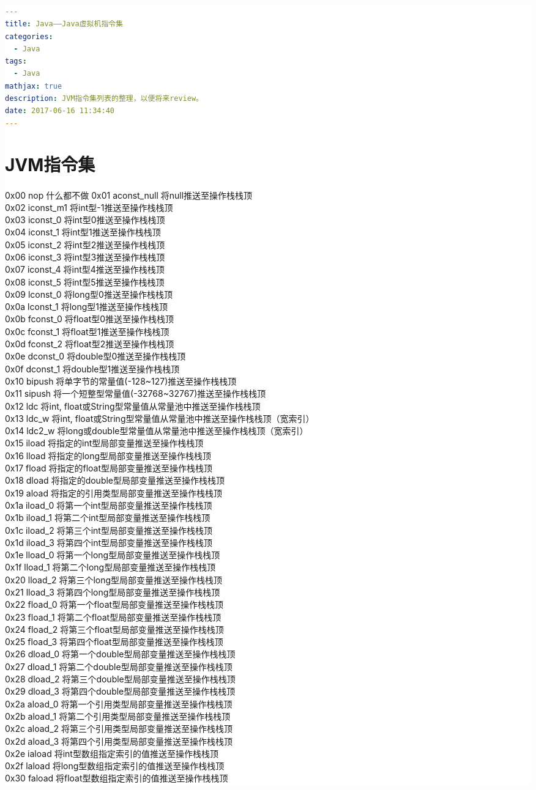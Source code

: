 ```yaml
---
title: Java——Java虚拟机指令集
categories:
  - Java
tags:
  - Java
mathjax: true
description: JVM指令集列表的整理，以便将来review。
date: 2017-06-16 11:34:40
---
```

# JVM指令集  
0x00 nop      什么都不做
0x01 aconst_null 将null推送至操作栈栈顶  
0x02 iconst_m1   将int型-1推送至操作栈栈顶  
0x03 iconst_0   将int型0推送至操作栈栈顶  
0x04 iconst_1   将int型1推送至操作栈栈顶  
0x05 iconst_2   将int型2推送至操作栈栈顶  
0x06 iconst_3   将int型3推送至操作栈栈顶  
0x07 iconst_4   将int型4推送至操作栈栈顶  
0x08 iconst_5   将int型5推送至操作栈栈顶  
0x09 lconst_0   将long型0推送至操作栈栈顶  
0x0a lconst_1   将long型1推送至操作栈栈顶  
0x0b fconst_0   将float型0推送至操作栈栈顶  
0x0c fconst_1   将float型1推送至操作栈栈顶  
0x0d fconst_2   将float型2推送至操作栈栈顶  
0x0e dconst_0   将double型0推送至操作栈栈顶  
0x0f dconst_1   将double型1推送至操作栈栈顶  
0x10 bipush    将单字节的常量值(-128~127)推送至操作栈栈顶  
0x11 sipush    将一个短整型常量值(-32768~32767)推送至操作栈栈顶  
0x12 ldc      将int, float或String型常量值从常量池中推送至操作栈栈顶  
0x13 ldc_w     将int, float或String型常量值从常量池中推送至操作栈栈顶（宽索引）  
0x14 ldc2_w    将long或double型常量值从常量池中推送至操作栈栈顶（宽索引）  
0x15 iload     将指定的int型局部变量推送至操作栈栈顶  
0x16 lload     将指定的long型局部变量推送至操作栈栈顶  
0x17 fload     将指定的float型局部变量推送至操作栈栈顶  
0x18 dload     将指定的double型局部变量推送至操作栈栈顶  
0x19 aload     将指定的引用类型局部变量推送至操作栈栈顶  
0x1a iload_0    将第一个int型局部变量推送至操作栈栈顶  
0x1b iload_1    将第二个int型局部变量推送至操作栈栈顶  
0x1c iload_2    将第三个int型局部变量推送至操作栈栈顶  
0x1d iload_3    将第四个int型局部变量推送至操作栈栈顶  
0x1e lload_0    将第一个long型局部变量推送至操作栈栈顶  
0x1f lload_1    将第二个long型局部变量推送至操作栈栈顶  
0x20 lload_2    将第三个long型局部变量推送至操作栈栈顶  
0x21 lload_3    将第四个long型局部变量推送至操作栈栈顶  
0x22 fload_0    将第一个float型局部变量推送至操作栈栈顶  
0x23 fload_1    将第二个float型局部变量推送至操作栈栈顶  
0x24 fload_2    将第三个float型局部变量推送至操作栈栈顶  
0x25 fload_3    将第四个float型局部变量推送至操作栈栈顶  
0x26 dload_0    将第一个double型局部变量推送至操作栈栈顶  
0x27 dload_1    将第二个double型局部变量推送至操作栈栈顶  
0x28 dload_2    将第三个double型局部变量推送至操作栈栈顶  
0x29 dload_3    将第四个double型局部变量推送至操作栈栈顶  
0x2a aload_0    将第一个引用类型局部变量推送至操作栈栈顶  
0x2b aload_1    将第二个引用类型局部变量推送至操作栈栈顶  
0x2c aload_2    将第三个引用类型局部变量推送至操作栈栈顶  
0x2d aload_3    将第四个引用类型局部变量推送至操作栈栈顶  
0x2e iaload    将int型数组指定索引的值推送至操作栈栈顶  
0x2f laload    将long型数组指定索引的值推送至操作栈栈顶  
0x30 faload    将float型数组指定索引的值推送至操作栈栈顶  